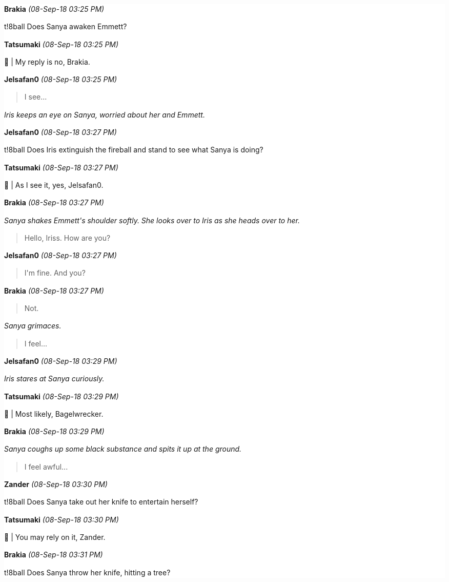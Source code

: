 **Brakia** _(08-Sep-18 03:25 PM)_

t!8ball Does Sanya awaken Emmett?

**Tatsumaki** _(08-Sep-18 03:25 PM)_

🎱 | My reply is no, Brakia.

**Jelsafan0** _(08-Sep-18 03:25 PM)_

> I see...

_Iris keeps an eye on Sanya, worried about her and Emmett._

**Jelsafan0** _(08-Sep-18 03:27 PM)_

t!8ball Does Iris extinguish the fireball and stand to see what Sanya is doing?

**Tatsumaki** _(08-Sep-18 03:27 PM)_

🎱 | As I see it, yes, Jelsafan0.

**Brakia** _(08-Sep-18 03:27 PM)_

_Sanya shakes Emmett's shoulder softly. She looks over to Iris as she heads over to her._

> Hello, Iriss. How are you?

**Jelsafan0** _(08-Sep-18 03:27 PM)_

> I'm fine. And you?

**Brakia** _(08-Sep-18 03:27 PM)_

> Not.

_Sanya grimaces._

> I feel...

**Jelsafan0** _(08-Sep-18 03:29 PM)_

_Iris stares at Sanya curiously._

**Tatsumaki** _(08-Sep-18 03:29 PM)_

🎱 | Most likely, Bagelwrecker.

**Brakia** _(08-Sep-18 03:29 PM)_

_Sanya coughs up some black substance and spits it up at the ground._

> I feel awful...

**Zander** _(08-Sep-18 03:30 PM)_

t!8ball Does Sanya take out her knife to entertain herself?

**Tatsumaki** _(08-Sep-18 03:30 PM)_

🎱 | You may rely on it, Zander.

**Brakia** _(08-Sep-18 03:31 PM)_

t!8ball Does Sanya throw her knife, hitting a tree?
